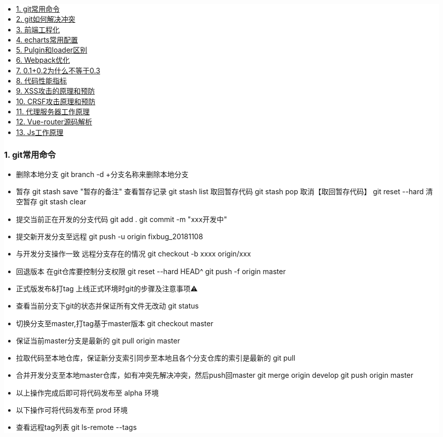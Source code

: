 - [1. git常用命令](#1-git常用命令)
- [2. git如何解决冲突](#2-git如何解决冲突)
- [3. 前端工程化](#3-前端工程化)
- [4. echarts常用配置](#4-echarts常用配置)
- [5. Pulgin和loader区别](#5-Pulgin和loader区别)
- [6. Webpack优化](#6-Webpack优化)
- [7. 0.1+0.2为什么不等于0.3](#7-0.1+0.2为什么不等于0.3)
- [8. 代码性能指标](#8-代码性能指标)
- [9. XSS攻击的原理和预防](#9-XSS攻击的原理和预防)
- [10. CRSF攻击原理和预防](#10-CRSF攻击原理和预防)
- [11. 代理服务器工作原理](#11-代理服务器工作原理)
- [12. Vue-router源码解析](#12-Vue-router源码解析)
- [13. Js工作原理](#13-Js工作原理)



### 1. git常用命令


- 删除本地分支
git branch -d +分支名称来删除本地分支

- 暂存
git stash save "暂存的备注" 查看暂存记录 git stash list 取回暂存代码 git stash pop 取消【取回暂存代码】 git reset --hard 清空暂存 git stash clear

- 提交当前正在开发的分支代码
git add . git commit -m "xxx开发中"

- 提交新开发分支至远程
git push -u origin fixbug_20181108

- 与开发分支操作一致
远程分支存在的情况 git checkout -b xxxx origin/xxx

- 回退版本 在git仓库要控制分支权限 git reset --hard HEAD^ git push -f origin master

- 正式版发布&打tag 上线正式环境时git的步骤及注意事项⚠️

- 查看当前分支下git的状态并保证所有文件无改动
git status

- 切换分支至master,打tag基于master版本
git checkout master

- 保证当前master分支是最新的
git pull origin master

- 拉取代码至本地仓库，保证新分支索引同步至本地且各个分支仓库的索引是最新的
git pull

- 合并开发分支至本地master仓库，如有冲突先解决冲突，然后push回master
git merge origin develop git push origin master

- 以上操作完成后即可将代码发布至 alpha 环境
- 以下操作可将代码发布至 prod 环境
- 查看远程tag列表
git ls-remote --tags
